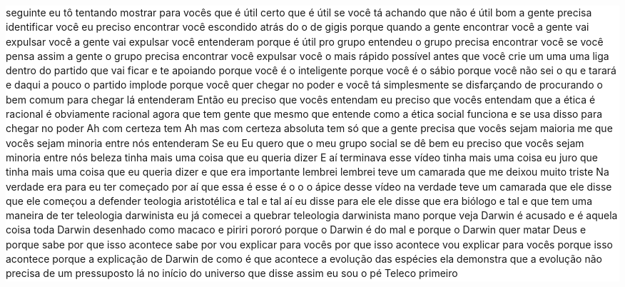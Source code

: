 seguinte eu tô tentando mostrar para
vocês que é útil certo que é útil se
você tá achando que não é útil bom a
gente precisa identificar você eu
preciso encontrar você escondido atrás
do o de gigis porque quando a gente
encontrar você a gente vai expulsar você
a gente vai expulsar você entenderam
porque é útil pro grupo entendeu o grupo
precisa encontrar você se você pensa
assim a gente o grupo precisa encontrar
você expulsar você o mais rápido
possível antes que você crie um uma uma
liga dentro do partido que vai ficar e
te apoiando porque você é o inteligente
porque você é o sábio porque você não
sei o qu e tarará e daqui a pouco o
partido implode porque você quer chegar
no poder e você tá simplesmente se
disfarçando de procurando o bem comum
para chegar lá entenderam Então eu
preciso que vocês entendam eu preciso
que vocês entendam que a ética é
racional é obviamente racional agora que
tem gente que mesmo que entende como a
ética social funciona e se usa disso
para chegar no poder Ah com certeza tem
Ah mas com certeza absoluta tem só que a
gente precisa que vocês sejam maioria me
que vocês sejam minoria entre nós
entenderam Se eu Eu quero que o meu
grupo social se dê bem eu preciso que
vocês sejam minoria entre
nós
beleza tinha mais uma coisa que eu
queria dizer E aí terminava esse vídeo
tinha mais uma coisa eu juro que tinha
mais uma coisa que eu queria dizer e que
era importante lembrei lembrei teve um
camarada que me deixou muito triste Na
verdade era para eu ter começado por aí
que essa é esse é o o o ápice desse
vídeo na verdade teve um camarada que
ele disse que ele começou a defender
teologia aristotélica e tal e tal aí eu
disse para ele ele disse que era biólogo
e tal e que tem uma maneira de ter
teleologia
darwinista eu já comecei a quebrar
teleologia darwinista mano porque veja
Darwin é acusado e é aquela coisa toda
Darwin desenhado como macaco e piriri
pororó porque o Darwin é do mal e porque
o Darwin quer matar Deus e porque sabe
por que isso acontece sabe por vou
explicar para vocês por que isso
acontece vou explicar para vocês porque
isso acontece porque a explicação de
Darwin de como é que acontece a evolução
das
espécies ela demonstra que a evolução
não precisa de um pressuposto lá no
início do universo que disse assim eu
sou o pé Teleco primeiro